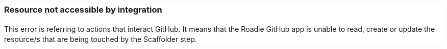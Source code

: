 ### Resource not accessible by integration

This error is referring to actions that interact GitHub. It means that the Roadie GitHub app is unable to read, create or update the resource/s that are being touched by the Scaffolder step.
